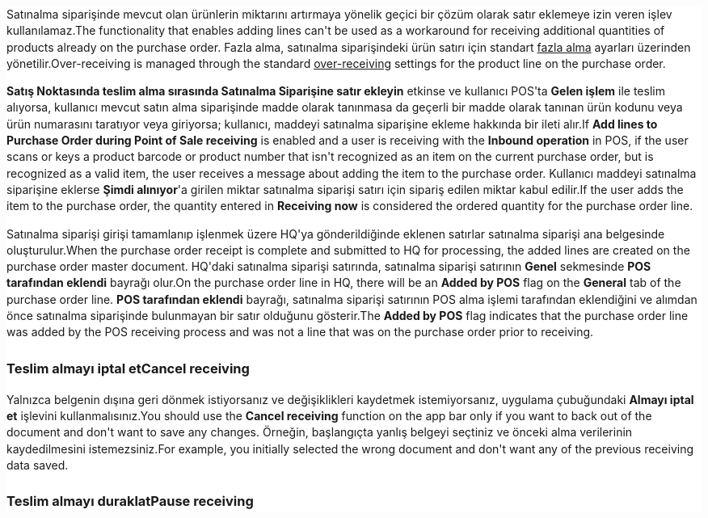<span data-ttu-id="9e56c-245">Satınalma siparişinde mevcut olan ürünlerin miktarını artırmaya yönelik geçici bir çözüm olarak satır eklemeye izin veren işlev kullanılamaz.</span><span class="sxs-lookup"><span data-stu-id="9e56c-245">The functionality that enables adding lines can't be used as a workaround for receiving additional quantities of products already on the purchase order.</span></span> <span data-ttu-id="9e56c-246">Fazla alma, satınalma siparişindeki ürün satırı için standart [fazla alma](https://docs.microsoft.com/dynamics365/commerce/pos-inbound-inventory-operation#over-receiving-validations) ayarları üzerinden yönetilir.</span><span class="sxs-lookup"><span data-stu-id="9e56c-246">Over-receiving is managed through the standard [over-receiving](https://docs.microsoft.com/dynamics365/commerce/pos-inbound-inventory-operation#over-receiving-validations) settings for the product line on the purchase order.</span></span>

<span data-ttu-id="9e56c-247">**Satış Noktasında teslim alma sırasında Satınalma Siparişine satır ekleyin** etkinse ve kullanıcı POS'ta **Gelen işlem** ile teslim alıyorsa, kullanıcı mevcut satın alma siparişinde madde olarak tanınmasa da geçerli bir madde olarak tanınan ürün kodunu veya ürün numarasını taratıyor veya giriyorsa; kullanıcı, maddeyi satınalma siparişine ekleme hakkında bir ileti alır.</span><span class="sxs-lookup"><span data-stu-id="9e56c-247">If **Add lines to Purchase Order during Point of Sale receiving** is enabled and a user is receiving with the **Inbound operation** in POS, if the user scans or keys a product barcode or product number that isn't recognized as an item on the current purchase order, but is recognized as a valid item, the user receives a message about adding the item to the purchase order.</span></span> <span data-ttu-id="9e56c-248">Kullanıcı maddeyi satınalma siparişine eklerse **Şimdi alınıyor**'a girilen miktar satınalma siparişi satırı için sipariş edilen miktar kabul edilir.</span><span class="sxs-lookup"><span data-stu-id="9e56c-248">If the user adds the item to the purchase order, the quantity entered in **Receiving now** is considered the ordered quantity for the purchase order line.</span></span>

<span data-ttu-id="9e56c-249">Satınalma siparişi girişi tamamlanıp işlenmek üzere HQ'ya gönderildiğinde eklenen satırlar satınalma siparişi ana belgesinde oluşturulur.</span><span class="sxs-lookup"><span data-stu-id="9e56c-249">When the purchase order receipt is complete and submitted to HQ for processing, the added lines are created on the purchase order master document.</span></span> <span data-ttu-id="9e56c-250">HQ'daki satınalma siparişi satırında, satınalma siparişi satırının **Genel** sekmesinde **POS tarafından eklendi** bayrağı olur.</span><span class="sxs-lookup"><span data-stu-id="9e56c-250">On the purchase order line in HQ, there will be an **Added by POS** flag on the **General** tab of the purchase order line.</span></span> <span data-ttu-id="9e56c-251">**POS tarafından eklendi** bayrağı, satınalma siparişi satırının POS alma işlemi tarafından eklendiğini ve alımdan önce satınalma siparişinde bulunmayan bir satır olduğunu gösterir.</span><span class="sxs-lookup"><span data-stu-id="9e56c-251">The **Added by POS** flag indicates that the purchase order line was added by the POS receiving process and was not a line that was on the purchase order prior to receiving.</span></span>

### <a name="cancel-receiving"></a><span data-ttu-id="9e56c-252">Teslim almayı iptal et</span><span class="sxs-lookup"><span data-stu-id="9e56c-252">Cancel receiving</span></span>

<span data-ttu-id="9e56c-253">Yalnızca belgenin dışına geri dönmek istiyorsanız ve değişiklikleri kaydetmek istemiyorsanız, uygulama çubuğundaki **Almayı iptal et** işlevini kullanmalısınız.</span><span class="sxs-lookup"><span data-stu-id="9e56c-253">You should use the **Cancel receiving** function on the app bar only if you want to back out of the document and don't want to save any changes.</span></span> <span data-ttu-id="9e56c-254">Örneğin, başlangıçta yanlış belgeyi seçtiniz ve önceki alma verilerinin kaydedilmesini istemezsiniz.</span><span class="sxs-lookup"><span data-stu-id="9e56c-254">For example, you initially selected the wrong document and don't want any of the previous receiving data saved.</span></span>

### <a name="pause-receiving"></a><span data-ttu-id="9e56c-255">Teslim almayı duraklat</span><span class="sxs-lookup"><span data-stu-id="9e56c-255">Pause receiving</span></span>
